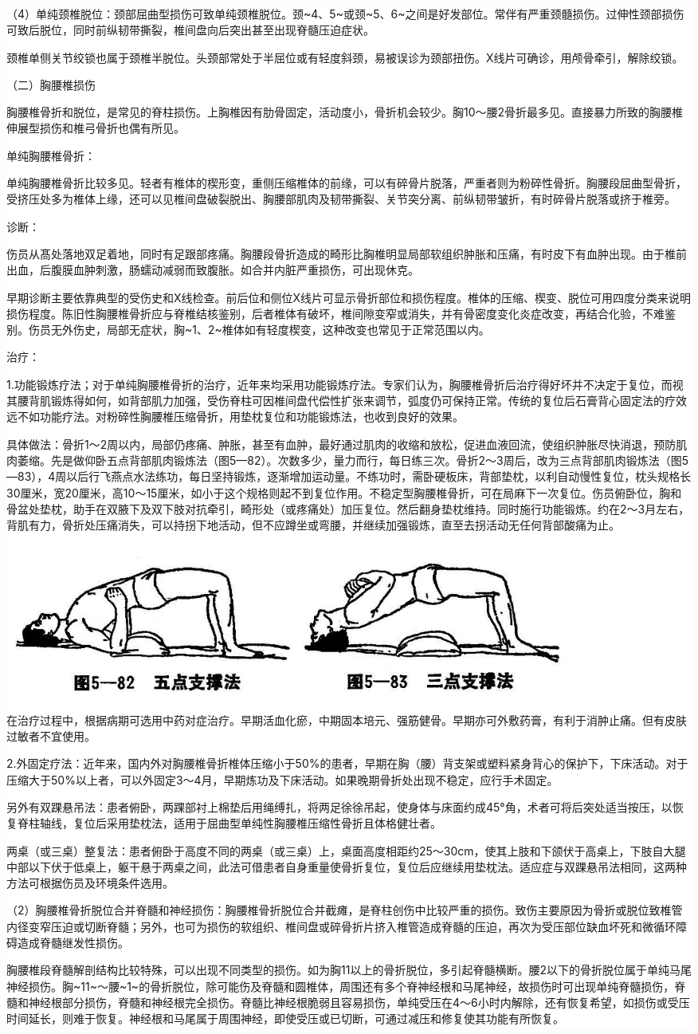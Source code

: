 （4）单纯颈椎脱位：颈部屈曲型损伤可致单纯颈椎脱位。颈~4、5~或颈~5、6~之间是好发部位。常伴有严重颈髓损伤。过伸性颈部损伤可致后脱位，同时前纵韧带撕裂，椎间盘向后突出甚至出现脊髓压迫症状。

颈椎单侧关节绞锁也属于颈椎半脱位。头颈部常处于半屈位或有轻度斜颈，易被误诊为颈部扭伤。X线片可确诊，用颅骨牵引，解除绞锁。

（二）胸腰椎损伤

胸腰椎骨折和脱位，是常见的脊柱损伤。上胸椎因有肋骨固定，活动度小，骨折机会较少。胸10〜腰2骨折最多见。直接暴力所致的胸腰椎伸展型损伤和椎弓骨折也偶有所见。

单纯胸腰椎骨折：

单纯胸腰椎骨折比较多见。轻者有椎体的楔形变，重侧压缩椎体的前缘，可以有碎骨片脱落，严重者则为粉碎性骨折。胸腰段屈曲型骨折，受挤压处多为椎体上缘，还可以见椎间盘破裂脱出、胸腰部肌肉及韧带撕裂、关节突分离、前纵韧带皱折，有时碎骨片脱落或挤于椎旁。

诊断：

伤员从髙处落地双足着地，同时有足跟部疼痛。胸腰段骨折造成的畸形比胸椎明显局部软组织肿胀和压痛，有时皮下有血肿出现。由于椎前出血，后腹膜血肿刺激，肠蠕动减弱而致腹胀。如合并内脏严重损伤，可出现休克。

早期诊断主要依靠典型的受伤史和X线检查。前后位和侧位X线片可显示骨折部位和损伤程度。椎体的压缩、楔变、脱位可用四度分类来说明损伤程度。陈旧性胸腰椎骨折应与脊椎结核鉴别，后者椎体有破坏，椎间隙变窄或消失，并有骨密度变化炎症改变，再结合化验，不难鉴别。伤员无外伤史，局部无症状，胸~1、2~椎体如有轻度楔变，这种改变也常见于正常范围以内。

治疗：

1.功能锻炼疗法；对于单纯胸腰椎骨折的治疗，近年来均采用功能锻炼疗法。专家们认为，胸腰椎骨折后治疗得好坏并不决定于复位，而视其腰背肌锻炼得如何，如背部肌力加强，受伤脊柱可因椎间盘代偿性扩张来调节，弧度仍可保持正常。传统的复位后石膏背心固定法的疗效远不如功能疗法。对粉碎性胸腰椎压缩骨折，用垫枕复位和功能锻炼法，也收到良好的效果。

具体做法：骨折1〜2周以内，局部仍疼痛、肿胀，甚至有血肿，最好通过肌肉的收缩和放松，促进血液回流，使组织肿胀尽快消退，预防肌肉萎缩。先是做仰卧五点背部肌肉锻炼法（图5—82）。次数多少，量力而行，每日练三次。骨折2〜3周后，改为三点背部肌肉锻炼法（图5—83），4周以后行飞燕点水法练功，每日坚持锻炼，逐渐增加运动量。不练功时，需卧硬板床，背部垫枕，以利自动慢性复位，枕头规格长30厘米，宽20厘米，高10〜15厘米，如小于这个规格则起不到复位作用。不稳定型胸腰椎骨折，可在局麻下一次复位。伤员俯卧位，胸和骨盆处垫枕，助手在双腋下及双下肢对抗牵引，畸形处（或疼痛处）加压复位。然后翻身垫枕维持。同时施行功能锻炼。约在2〜3月左右，背肌有力，骨折处压痛消失，可以持拐下地活动，但不应蹲坐或弯腰，并继续加强锻炼，直至去拐活动无任何背部酸痛为止。

<img src="img\5-82、5-83.jpg" style="zoom:70%;" />

在治疗过程中，根据病期可选用中药对症治疗。早期活血化瘀，中期固本培元、强筋健骨。早期亦可外敷药膏，有利于消肿止痛。但有皮肤过敏者不宜使用。

2.外固定疗法：近年来，国内外对胸腰椎骨折椎体压缩小于50%的患者，早期在胸（腰）背支架或塑料紧身背心的保护下，下床活动。对于压缩大于50%以上者，可以外固定3〜4月，早期炼功及下床活动。如果晚期骨折处出现不稳定，应行手术固定。

另外有双踝悬吊法：患者俯卧，两踝部衬上棉垫后用绳缚扎，将两足徐徐吊起，使身体与床面约成45°角，术者可将后突处适当按压，以恢复脊柱轴线，复位后采用垫枕法，适用于屈曲型单纯性胸腰椎压缩性骨折且体格健壮者。

两桌（或三桌）整复法：患者俯卧于高度不同的两桌（或三桌）上，桌面高度相距约25〜30cm，使其上肢和下颌伏于高桌上，下肢自大腿中部以下伏于低桌上，躯干悬于两桌之间，此法可借患者自身重量使骨折复位，复位后应继续用垫枕法。适应症与双踝悬吊法相同，这两种方法可根据伤员及环境条件选用。

（2）胸腰椎骨折脱位合并脊髓和神经损伤：胸腰椎骨折脱位合并截瘫，是脊柱创伤中比较严重的损伤。致伤主要原因为骨折或脱位致椎管内径变窄压迫或切断脊髓；另外，也可为损伤的软组织、椎间盘或碎骨折片挤入椎管造成脊髓的压迫，再次为受压部位缺血坏死和微循环障碍造成脊髓继发性损伤。

胸腰椎段脊髓解剖结构比较特殊，可以出现不同类型的损伤。如为胸11以上的骨折脱位，多引起脊髓横断。腰2以下的骨折脱位属于单纯马尾神经损伤。胸~11~〜腰~1~的骨折脱位，除可能伤及脊髓和圆椎体，周围还有多个脊神经根和马尾神经，故损伤时可出现单纯脊髓损伤，脊髓和神经根部分损伤，脊髓和神经根完全损伤。脊髓比神经根脆弱且容易损伤，单纯受压在4〜6小时内解除，还有恢复希望，如损伤或受压时间延长，则难于恢复。神经根和马尾属于周围神经，即使受压或已切断，可通过减压和修复使其功能有所恢复。
